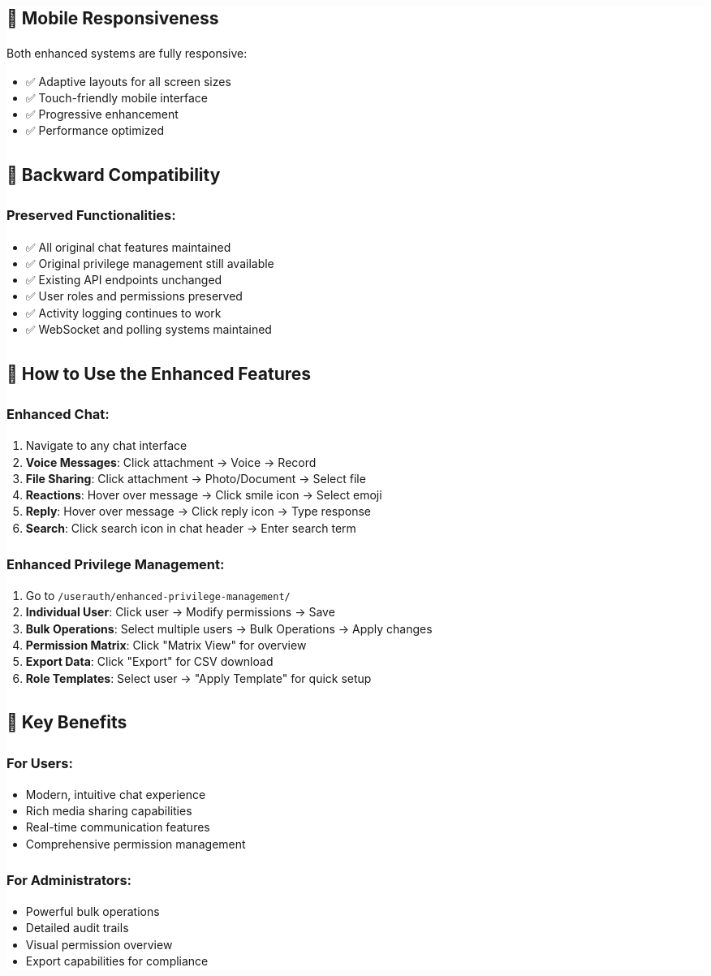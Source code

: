 ## 📱 Mobile Responsiveness

Both enhanced systems are fully responsive:
- ✅ Adaptive layouts for all screen sizes
- ✅ Touch-friendly mobile interface
- ✅ Progressive enhancement
- ✅ Performance optimized

## 🔄 Backward Compatibility

### **Preserved Functionalities:**
- ✅ All original chat features maintained
- ✅ Original privilege management still available
- ✅ Existing API endpoints unchanged
- ✅ User roles and permissions preserved
- ✅ Activity logging continues to work
- ✅ WebSocket and polling systems maintained

## 🚀 How to Use the Enhanced Features

### **Enhanced Chat:**
1. Navigate to any chat interface
2. **Voice Messages**: Click attachment → Voice → Record
3. **File Sharing**: Click attachment → Photo/Document → Select file
4. **Reactions**: Hover over message → Click smile icon → Select emoji
5. **Reply**: Hover over message → Click reply icon → Type response
6. **Search**: Click search icon in chat header → Enter search term

### **Enhanced Privilege Management:**
1. Go to `/userauth/enhanced-privilege-management/`
2. **Individual User**: Click user → Modify permissions → Save
3. **Bulk Operations**: Select multiple users → Bulk Operations → Apply changes
4. **Permission Matrix**: Click "Matrix View" for overview
5. **Export Data**: Click "Export" for CSV download
6. **Role Templates**: Select user → "Apply Template" for quick setup

## 🎯 Key Benefits

### **For Users:**
- Modern, intuitive chat experience
- Rich media sharing capabilities
- Real-time communication features
- Comprehensive permission management

### **For Administrators:**
- Powerful bulk operations
- Detailed audit trails
- Visual permission overview
- Export capabilities for compliance
